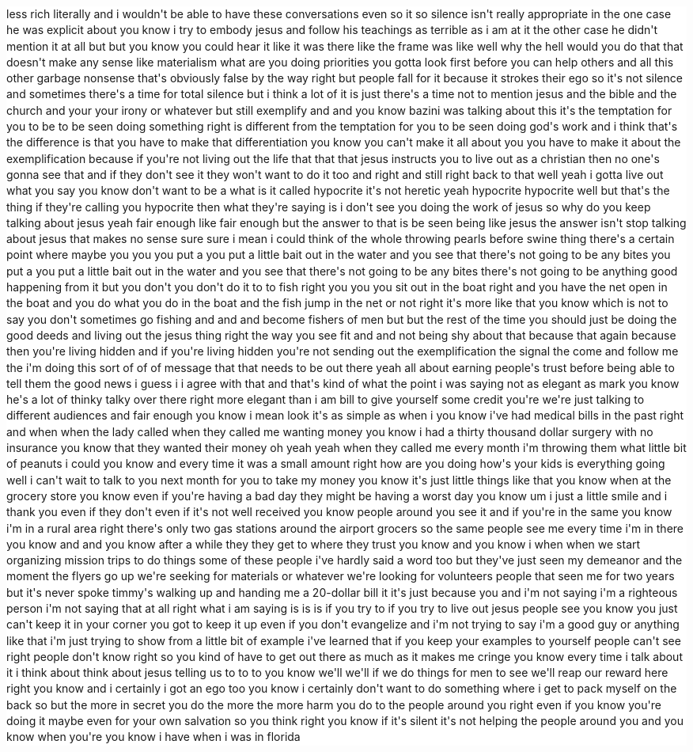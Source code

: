 less rich literally and i wouldn't be able to have these conversations even so it so silence isn't really appropriate in the one case he was explicit about you know i try to embody jesus and follow his teachings as terrible as i am at it the other case he didn't mention it at all but but you know you could hear it like it was there like the frame was like well why the hell would you do that that doesn't make any sense like materialism what are you doing priorities you gotta look first before you can help others and all this other garbage nonsense that's obviously false by the way right but people fall for it because it strokes their ego so it's not silence and sometimes there's a time for total silence but i think a lot of it is just there's a time not to mention jesus and the bible and the church and your your irony or whatever but still exemplify and and you know bazini was talking about this it's the temptation for you to be to be seen doing something right is different from the temptation for you to be seen doing god's work and i think that's the difference is that you have to make that differentiation you know you can't make it all about you you have to make it about the exemplification because if you're not living out the life that that that jesus instructs you to live out as a christian then no one's gonna see that and if they don't see it they won't want to do it too and right and still right back to that well yeah i gotta live out what you say you know don't want to be a what is it called hypocrite it's not heretic yeah hypocrite hypocrite well but that's the thing if they're calling you hypocrite then what they're saying is i don't see you doing the work of jesus so why do you keep talking about jesus yeah fair enough like fair enough but the answer to that is be seen being like jesus the answer isn't stop talking about jesus that makes no sense sure sure i mean i could think of the whole throwing pearls before swine thing there's a certain point where maybe you you you put a you put a little bait out in the water and you see that there's not going to be any bites you put a you put a little bait out in the water and you see that there's not going to be any bites there's not going to be anything good happening from it but you don't you don't do it to to fish right you you you sit out in the boat right and you have the net open in the boat and you do what you do in the boat and the fish jump in the net or not right it's more like that you know which is not to say you don't sometimes go fishing and and and become fishers of men but but the rest of the time you should just be doing the good deeds and living out the jesus thing right the way you see fit and and not being shy about that because that again because then you're living hidden and if you're living hidden you're not sending out the exemplification the signal the come and follow me the i'm doing this sort of of of message that that needs to be out there yeah all about earning people's trust before being able to tell them the good news i guess i i agree with that and that's kind of what the point i was saying not as elegant as mark you know he's a lot of thinky talky over there right more elegant than i am bill to give yourself some credit you're we're just talking to different audiences and fair enough you know i mean look it's as simple as when i you know i've had medical bills in the past right and when when the lady called when they called me wanting money you know i had a thirty thousand dollar surgery with no insurance you know that they wanted their money oh yeah yeah when they called me every month i'm throwing them what little bit of peanuts i could you know and every time it was a small amount right how are you doing how's your kids is everything going well i can't wait to talk to you next month for you to take my money you know it's just little things like that you know when at the grocery store you know even if you're having a bad day they might be having a worst day you know um i just a little smile and i thank you even if they don't even if it's not well received you know people around you see it and if you're in the same you know i'm in a rural area right there's only two gas stations around the airport grocers so the same people see me every time i'm in there you know and and you know after a while they they get to where they trust you know and you know i when when we start organizing mission trips to do things some of these people i've hardly said a word too but they've just seen my demeanor and the moment the flyers go up we're seeking for materials or whatever we're looking for volunteers people that seen me for two years but it's never spoke timmy's walking up and handing me a 20-dollar bill it it's just because you and i'm not saying i'm a righteous person i'm not saying that at all right what i am saying is is is if you try to if you try to live out jesus people see you know you just can't keep it in your corner you got to keep it up even if you don't evangelize and i'm not trying to say i'm a good guy or anything like that i'm just trying to show from a little bit of example i've learned that if you keep your examples to yourself people can't see right people don't know right so you kind of have to get out there as much as it makes me cringe you know every time i talk about it i think about think about jesus telling us to to to you know we'll we'll if we do things for men to see we'll reap our reward here right you know and i certainly i got an ego too you know i certainly don't want to do something where i get to pack myself on the back so but the more in secret you do the more the more harm you do to the people around you right even if you know you're doing it maybe even for your own salvation so you think right you know if it's silent it's not helping the people around you and you know when you're you know i have when i was in florida